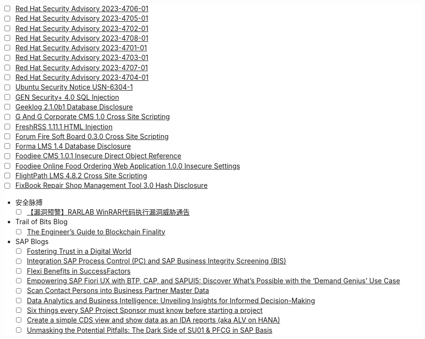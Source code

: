   - [ ] [Red Hat Security Advisory 2023-4706-01](https://packetstormsecurity.com/files/174298/RHSA-2023-4706-01.txt)
  - [ ] [Red Hat Security Advisory 2023-4705-01](https://packetstormsecurity.com/files/174297/RHSA-2023-4705-01.txt)
  - [ ] [Red Hat Security Advisory 2023-4702-01](https://packetstormsecurity.com/files/174296/RHSA-2023-4702-01.txt)
  - [ ] [Red Hat Security Advisory 2023-4708-01](https://packetstormsecurity.com/files/174295/RHSA-2023-4708-01.txt)
  - [ ] [Red Hat Security Advisory 2023-4701-01](https://packetstormsecurity.com/files/174294/RHSA-2023-4701-01.txt)
  - [ ] [Red Hat Security Advisory 2023-4703-01](https://packetstormsecurity.com/files/174293/RHSA-2023-4703-01.txt)
  - [ ] [Red Hat Security Advisory 2023-4707-01](https://packetstormsecurity.com/files/174292/RHSA-2023-4707-01.txt)
  - [ ] [Red Hat Security Advisory 2023-4704-01](https://packetstormsecurity.com/files/174291/RHSA-2023-4704-01.txt)
  - [ ] [Ubuntu Security Notice USN-6304-1](https://packetstormsecurity.com/files/174290/USN-6304-1.txt)
  - [ ] [GEN Security+ 4.0 SQL Injection](https://packetstormsecurity.com/files/174289/gensecurity40-sql.txt)
  - [ ] [Geeklog 2.1.0b1 Database Disclosure](https://packetstormsecurity.com/files/174288/geeklog210b1-disclose.txt)
  - [ ] [G And G Corporate CMS 1.0 Cross Site Scripting](https://packetstormsecurity.com/files/174287/ggcorporatecms10-xss.txt)
  - [ ] [FreshRSS 1.11.1 HTML Injection](https://packetstormsecurity.com/files/174286/freshrss1111-htmlinject.txt)
  - [ ] [Forum Fire Soft Board 0.3.0 Cross Site Scripting](https://packetstormsecurity.com/files/174285/forumfiresoftboard030-xss.txt)
  - [ ] [Forma LMS 1.4 Database Disclosure](https://packetstormsecurity.com/files/174284/formalms14-disclose.txt)
  - [ ] [Foodiee CMS 1.0.1 Insecure Direct Object Reference](https://packetstormsecurity.com/files/174283/foodieecms101-idor.txt)
  - [ ] [Foodiee Online Food Ordering Web Application 1.0.0 Insecure Settings](https://packetstormsecurity.com/files/174282/foodieeofowa100-insecure.txt)
  - [ ] [FlightPath LMS 4.8.2 Cross Site Scripting](https://packetstormsecurity.com/files/174281/flightpathlms482-xss.txt)
  - [ ] [FixBook Repair Shop Management Tool 3.0 Hash Disclosure](https://packetstormsecurity.com/files/174280/fixbookrsmt30-disclose.txt)
- 安全脉搏
  - [ ] [【漏洞预警】RARLAB WinRAR代码执行漏洞威胁通告](https://www.secpulse.com/archives/203139.html)
- Trail of Bits Blog
  - [ ] [The Engineer’s Guide to Blockchain Finality](https://blog.trailofbits.com/2023/08/23/the-engineers-guide-to-blockchain-finality/)
- SAP Blogs
  - [ ] [Fostering Trust in a Digital World](https://blogs.sap.com/2023/08/23/fostering-trust-in-a-digital-world/)
  - [ ] [Integration SAP Process Control (PC) and SAP Business Integrity Screening (BIS)](https://blogs.sap.com/2023/08/23/integration-sap-process-control-pc-and-sap-business-integrity-screening-bis/)
  - [ ] [Flexi Benefits in SuccessFactors](https://blogs.sap.com/2023/08/23/flexi-benefits-in-successfactors/)
  - [ ] [Empowering SAP Fiori UX with BTP, CAP, and SAPUI5: Discover What’s Possible with the ‘Demand Genius’ Use Case](https://blogs.sap.com/2023/08/23/empowering-sap-fiori-ux-with-btp-cap-and-sapui5-discover-whats-possible-with-the-demand-genius-use-case/)
  - [ ] [Scan Contact Persons into Business Partner Master Data](https://blogs.sap.com/2023/08/23/scan-contact-persons-into-business-partner-master-data/)
  - [ ] [Data Analytics and Business Intelligence: Unveiling Insights for Informed Decision-Making](https://blogs.sap.com/2023/08/23/data-analytics-and-business-intelligence-unveiling-insights-for-informed-decision-making/)
  - [ ] [Six things every SAP Project Sponsor must know before starting a project](https://blogs.sap.com/2023/08/23/six-things-every-sap-project-sponsor-must-know-before-starting-a-project/)
  - [ ] [Create a simple CDS view and show data as an IDA reports (aka ALV on HANA)](https://blogs.sap.com/2023/08/23/create-a-simple-cds-view-and-show-data-as-an-ida-reports-aka-alv-on-hana/)
  - [ ] [Unmasking the Potential Pitfalls: The Dark Side of SU01 & PFCG in SAP Basis](https://blogs.sap.com/2023/08/23/unmasking-the-potential-pitfalls-the-dark-side-of-su01-pfcg-in-sap-basis/)